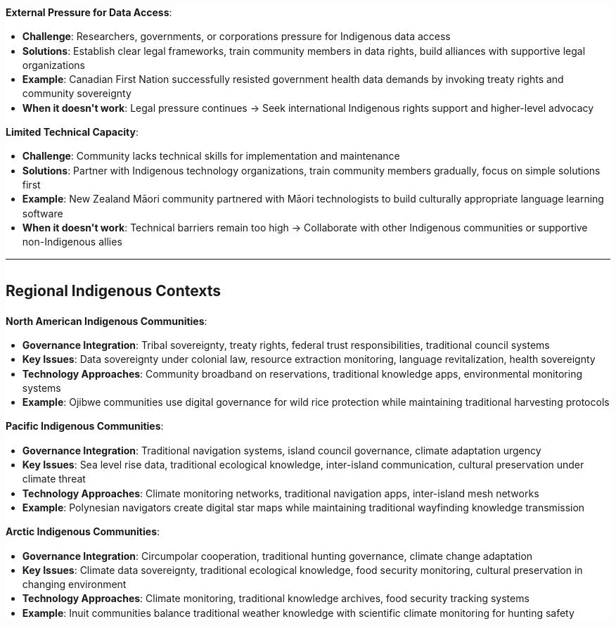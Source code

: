 **External Pressure for Data Access**:
- **Challenge**: Researchers, governments, or corporations pressure for Indigenous data access
- **Solutions**: Establish clear legal frameworks, train community members in data rights, build alliances with supportive legal organizations
- **Example**: Canadian First Nation successfully resisted government health data demands by invoking treaty rights and community sovereignty
- **When it doesn't work**: Legal pressure continues → Seek international Indigenous rights support and higher-level advocacy

**Limited Technical Capacity**:
- **Challenge**: Community lacks technical skills for implementation and maintenance
- **Solutions**: Partner with Indigenous technology organizations, train community members gradually, focus on simple solutions first
- **Example**: New Zealand Māori community partnered with Māori technologists to build culturally appropriate language learning software
- **When it doesn't work**: Technical barriers remain too high → Collaborate with other Indigenous communities or supportive non-Indigenous allies

---

## <a id="regional-indigenous-contexts"></a>Regional Indigenous Contexts

**North American Indigenous Communities**:
- **Governance Integration**: Tribal sovereignty, treaty rights, federal trust responsibilities, traditional council systems
- **Key Issues**: Data sovereignty under colonial law, resource extraction monitoring, language revitalization, health sovereignty
- **Technology Approaches**: Community broadband on reservations, traditional knowledge apps, environmental monitoring systems
- **Example**: Ojibwe communities use digital governance for wild rice protection while maintaining traditional harvesting protocols

**Pacific Indigenous Communities**:
- **Governance Integration**: Traditional navigation systems, island council governance, climate adaptation urgency
- **Key Issues**: Sea level rise data, traditional ecological knowledge, inter-island communication, cultural preservation under climate threat
- **Technology Approaches**: Climate monitoring networks, traditional navigation apps, inter-island mesh networks
- **Example**: Polynesian navigators create digital star maps while maintaining traditional wayfinding knowledge transmission

**Arctic Indigenous Communities**:
- **Governance Integration**: Circumpolar cooperation, traditional hunting governance, climate change adaptation
- **Key Issues**: Climate data sovereignty, traditional ecological knowledge, food security monitoring, cultural preservation in changing environment
- **Technology Approaches**: Climate monitoring, traditional knowledge archives, food security tracking systems
- **Example**: Inuit communities balance traditional weather knowledge with scientific climate monitoring for hunting safety
